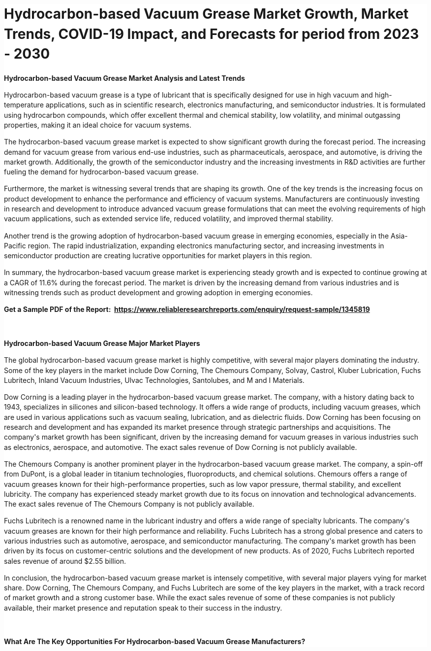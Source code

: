 <p><h1>Hydrocarbon-based Vacuum Grease Market Growth, Market Trends, COVID-19 Impact, and Forecasts for period from 2023 - 2030</h1></p><p><strong>Hydrocarbon-based Vacuum Grease Market Analysis and Latest Trends</strong></p>
<p><p>Hydrocarbon-based vacuum grease is a type of lubricant that is specifically designed for use in high vacuum and high-temperature applications, such as in scientific research, electronics manufacturing, and semiconductor industries. It is formulated using hydrocarbon compounds, which offer excellent thermal and chemical stability, low volatility, and minimal outgassing properties, making it an ideal choice for vacuum systems.</p><p>The hydrocarbon-based vacuum grease market is expected to show significant growth during the forecast period. The increasing demand for vacuum grease from various end-use industries, such as pharmaceuticals, aerospace, and automotive, is driving the market growth. Additionally, the growth of the semiconductor industry and the increasing investments in R&D activities are further fueling the demand for hydrocarbon-based vacuum grease.</p><p>Furthermore, the market is witnessing several trends that are shaping its growth. One of the key trends is the increasing focus on product development to enhance the performance and efficiency of vacuum systems. Manufacturers are continuously investing in research and development to introduce advanced vacuum grease formulations that can meet the evolving requirements of high vacuum applications, such as extended service life, reduced volatility, and improved thermal stability.</p><p>Another trend is the growing adoption of hydrocarbon-based vacuum grease in emerging economies, especially in the Asia-Pacific region. The rapid industrialization, expanding electronics manufacturing sector, and increasing investments in semiconductor production are creating lucrative opportunities for market players in this region.</p><p>In summary, the hydrocarbon-based vacuum grease market is experiencing steady growth and is expected to continue growing at a CAGR of 11.6% during the forecast period. The market is driven by the increasing demand from various industries and is witnessing trends such as product development and growing adoption in emerging economies.</p></p>
<p><strong>Get a Sample PDF of the Report:&nbsp; <a href="https://www.reliableresearchreports.com/enquiry/request-sample/1345819">https://www.reliableresearchreports.com/enquiry/request-sample/1345819</a></strong></p>
<p>&nbsp;</p>
<p><strong>Hydrocarbon-based Vacuum Grease Major Market Players</strong></p>
<p><p>The global hydrocarbon-based vacuum grease market is highly competitive, with several major players dominating the industry. Some of the key players in the market include Dow Corning, The Chemours Company, Solvay, Castrol, Kluber Lubrication, Fuchs Lubritech, Inland Vacuum Industries, Ulvac Technologies, Santolubes, and M and I Materials.</p><p>Dow Corning is a leading player in the hydrocarbon-based vacuum grease market. The company, with a history dating back to 1943, specializes in silicones and silicon-based technology. It offers a wide range of products, including vacuum greases, which are used in various applications such as vacuum sealing, lubrication, and as dielectric fluids. Dow Corning has been focusing on research and development and has expanded its market presence through strategic partnerships and acquisitions. The company's market growth has been significant, driven by the increasing demand for vacuum greases in various industries such as electronics, aerospace, and automotive. The exact sales revenue of Dow Corning is not publicly available.</p><p>The Chemours Company is another prominent player in the hydrocarbon-based vacuum grease market. The company, a spin-off from DuPont, is a global leader in titanium technologies, fluoroproducts, and chemical solutions. Chemours offers a range of vacuum greases known for their high-performance properties, such as low vapor pressure, thermal stability, and excellent lubricity. The company has experienced steady market growth due to its focus on innovation and technological advancements. The exact sales revenue of The Chemours Company is not publicly available.</p><p>Fuchs Lubritech is a renowned name in the lubricant industry and offers a wide range of specialty lubricants. The company's vacuum greases are known for their high performance and reliability. Fuchs Lubritech has a strong global presence and caters to various industries such as automotive, aerospace, and semiconductor manufacturing. The company's market growth has been driven by its focus on customer-centric solutions and the development of new products. As of 2020, Fuchs Lubritech reported sales revenue of around $2.55 billion.</p><p>In conclusion, the hydrocarbon-based vacuum grease market is intensely competitive, with several major players vying for market share. Dow Corning, The Chemours Company, and Fuchs Lubritech are some of the key players in the market, with a track record of market growth and a strong customer base. While the exact sales revenue of some of these companies is not publicly available, their market presence and reputation speak to their success in the industry.</p></p>
<p>&nbsp;</p>
<p><strong>What Are The Key Opportunities For Hydrocarbon-based Vacuum Grease Manufacturers?</strong></p>